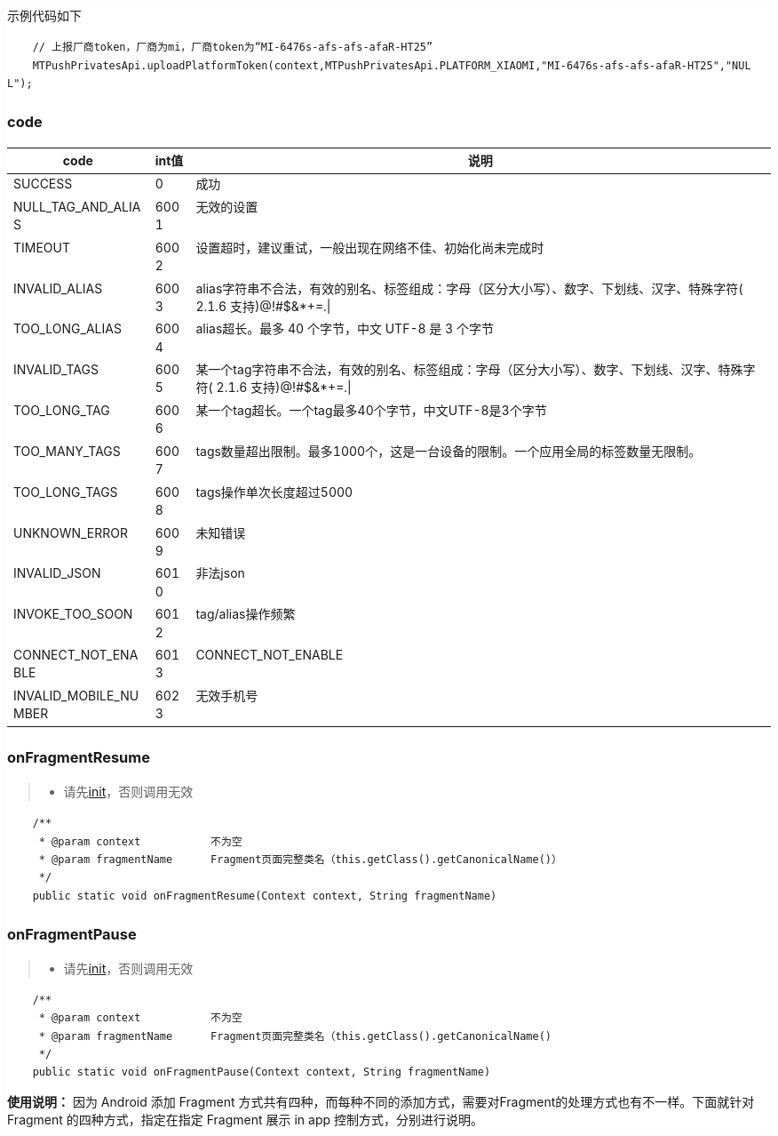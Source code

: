示例代码如下

```
    // 上报厂商token，厂商为mi，厂商token为“MI-6476s-afs-afs-afaR-HT25”
    MTPushPrivatesApi.uploadPlatformToken(context,MTPushPrivatesApi.PLATFORM_XIAOMI,"MI-6476s-afs-afs-afaR-HT25","NULL");
```

### code

| code               | int值 | 说明                                                         |
| ------------------ | ----- | ------------------------------------------------------------ |
| SUCCESS            | 0     | 成功                                                         |
| NULL_TAG_AND_ALIAS | 6001  | 无效的设置                                                   |
| TIMEOUT            | 6002  | 设置超时，建议重试，一般出现在网络不佳、初始化尚未完成时     |
| INVALID_ALIAS      | 6003  | alias字符串不合法，有效的别名、标签组成：字母（区分大小写）、数字、下划线、汉字、特殊字符( 2.1.6 支持)@!#$&*+=.\| |
| TOO_LONG_ALIAS     | 6004  | alias超长。最多 40 个字节，中文 UTF-8 是 3 个字节            |
| INVALID_TAGS       | 6005  | 某一个tag字符串不合法，有效的别名、标签组成：字母（区分大小写）、数字、下划线、汉字、特殊字符( 2.1.6 支持)@!#$&*+=.\| |
| TOO_LONG_TAG       | 6006  | 某一个tag超长。一个tag最多40个字节，中文UTF-8是3个字节       |
| TOO_MANY_TAGS      | 6007  | tags数量超出限制。最多1000个，这是一台设备的限制。一个应用全局的标签数量无限制。 |
| TOO_LONG_TAGS      | 6008  | tags操作单次长度超过5000                                     |
| UNKNOWN_ERROR      | 6009  | 未知错误                                                     |
| INVALID_JSON       | 6010  | 非法json                                                     |
| INVOKE_TOO_SOON    | 6012  | tag/alias操作频繁                                            |
| CONNECT_NOT_ENABLE | 6013  | CONNECT_NOT_ENABLE                                           |
| INVALID_MOBILE_NUMBER | 6023  | 无效手机号                                           |

### <span id = "onFragmentResume">onFragmentResume</span>

> * 请先[init](#init)，否则调用无效

```
    /**
     * @param context           不为空
     * @param fragmentName      Fragment页面完整类名（this.getClass().getCanonicalName()）
     */
    public static void onFragmentResume(Context context, String fragmentName)
```
### <span id = "onFragmentPause">onFragmentPause</span>

> * 请先[init](#init)，否则调用无效

```
    /**
     * @param context           不为空
     * @param fragmentName      Fragment页面完整类名（this.getClass().getCanonicalName()
     */
    public static void onFragmentPause(Context context, String fragmentName)
```
**使用说明：** 因为 Android 添加 Fragment 方式共有四种，而每种不同的添加方式，需要对Fragment的处理方式也有不一样。下面就针对 Fragment 的四种方式，指定在指定 Fragment 展示 in app 控制方式，分别进行说明。
